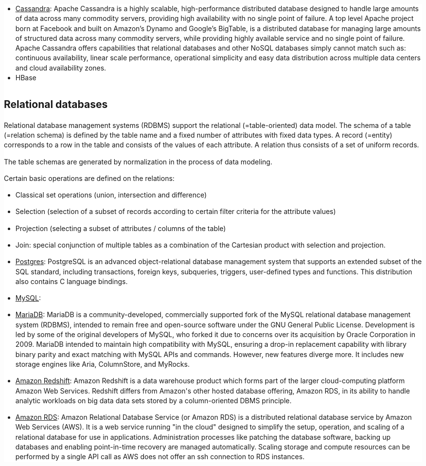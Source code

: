 - [Cassandra](https://cassandra.apache.org/): Apache Cassandra is a highly scalable, high-performance distributed database designed to handle large amounts of data across many commodity servers, providing high availability with no single point of failure. A top level Apache project born at Facebook and built on Amazon’s Dynamo and Google’s BigTable, is a distributed database for managing large amounts of structured data across many commodity servers, while providing highly available service and no single point of failure. Apache Cassandra offers capabilities that relational databases and other NoSQL databases simply cannot match such as: continuous availability, linear scale performance, operational simplicity and easy data distribution across multiple data centers and cloud availability zones.
- HBase

## Relational databases

Relational database management systems (RDBMS) support the relational (=table-oriented) data model. The schema of a table (=relation schema) is defined by the table name and a fixed number of attributes with fixed data types. A record (=entity) corresponds to a row in the table and consists of the values of each attribute. A relation thus consists of a set of uniform records.

The table schemas are generated by normalization in the process of data modeling.

Certain basic operations are defined on the relations:

- Classical set operations (union, intersection and difference)
- Selection (selection of a subset of records according to certain filter criteria for the attribute values)
- Projection (selecting a subset of attributes / columns of the table)
- Join: special conjunction of multiple tables as a combination of the Cartesian product with selection and projection.

- [Postgres](https://github.com/postgres/postgres): PostgreSQL is an advanced object-relational database management system that supports an extended subset of the SQL standard, including transactions, foreign keys, subqueries, triggers, user-defined types and functions. This distribution also contains C language bindings.
- [MySQL](https://en.wikipedia.org/wiki/MySQL):
- [MariaDB](https://en.wikipedia.org/wiki/MariaDB): MariaDB is a community-developed, commercially supported fork of the MySQL relational database management system (RDBMS), intended to remain free and open-source software under the GNU General Public License. Development is led by some of the original developers of MySQL, who forked it due to concerns over its acquisition by Oracle Corporation in 2009. MariaDB intended to maintain high compatibility with MySQL, ensuring a drop-in replacement capability with library binary parity and exact matching with MySQL APIs and commands. However, new features diverge more. It includes new storage engines like Aria, ColumnStore, and MyRocks.
- [Amazon Redshift](https://en.wikipedia.org/wiki/Amazon_Redshift): Amazon Redshift is a data warehouse product which forms part of the larger cloud-computing platform Amazon Web Services. Redshift differs from Amazon's other hosted database offering, Amazon RDS, in its ability to handle analytic workloads on big data data sets stored by a column-oriented DBMS principle.
- [Amazon RDS](https://en.wikipedia.org/wiki/Amazon_Relational_Database_Service): Amazon Relational Database Service (or Amazon RDS) is a distributed relational database service by Amazon Web Services (AWS). It is a web service running "in the cloud" designed to simplify the setup, operation, and scaling of a relational database for use in applications. Administration processes like patching the database software, backing up databases and enabling point-in-time recovery are managed automatically. Scaling storage and compute resources can be performed by a single API call as AWS does not offer an ssh connection to RDS instances.
